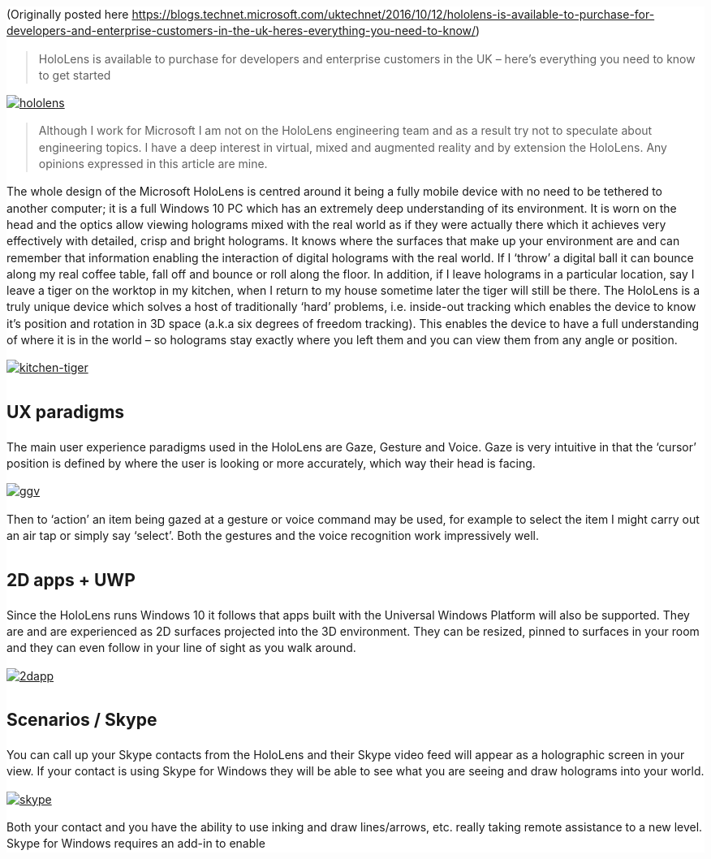 <p>(Originally posted here <a title="https://blogs.technet.microsoft.com/uktechnet/2016/10/12/hololens-is-available-to-purchase-for-developers-and-enterprise-customers-in-the-uk-heres-everything-you-need-to-know/" href="https://blogs.technet.microsoft.com/uktechnet/2016/10/12/hololens-is-available-to-purchase-for-developers-and-enterprise-customers-in-the-uk-heres-everything-you-need-to-know/">https://blogs.technet.microsoft.com/uktechnet/2016/10/12/hololens-is-available-to-purchase-for-developers-and-enterprise-customers-in-the-uk-heres-everything-you-need-to-know/</a>)</p> <blockquote> <p>HoloLens is available to purchase for developers and enterprise customers in the UK – here’s everything you need to know to get started</p></blockquote> <p><a href="http://peted.azurewebsites.net/wp-content/uploads/2016/10/hololens1.png"><img title="hololens" style="border-left-width: 0px; border-right-width: 0px; background-image: none; border-bottom-width: 0px; padding-top: 0px; padding-left: 0px; display: inline; padding-right: 0px; border-top-width: 0px" border="0" alt="hololens" src="http://peted.azurewebsites.net/wp-content/uploads/2016/10/hololens_thumb1.png" width="742" height="376"></a> </p> <blockquote> <p>Although I work for Microsoft I am not on the HoloLens engineering team and as a result try not to speculate about engineering topics. I have a deep interest in virtual, mixed and augmented reality and by extension the HoloLens. Any opinions expressed in this article are mine.</p></blockquote> <p>The whole design of the Microsoft HoloLens is centred around it being a fully mobile device with no need to be tethered to another computer; it is a full Windows 10 PC which has an extremely deep understanding of its environment. It is worn on the head and the optics allow viewing holograms mixed with the real world as if they were actually there which it achieves very effectively with detailed, crisp and bright holograms. It knows where the surfaces that make up your environment are and can remember that information enabling the interaction of digital holograms with the real world. If I ‘throw’ a digital ball it can bounce along my real coffee table, fall off and bounce or roll along the floor. In addition, if I leave holograms in a particular location, say I leave a tiger on the worktop in my kitchen, when I return to my house sometime later the tiger will still be there. The HoloLens is a truly unique device which solves a host of traditionally ‘hard’ problems, i.e. inside-out tracking which enables the device to know it’s position and rotation in 3D space (a.k.a six degrees of freedom tracking). This enables the device to have a full understanding of where it is in the world – so holograms stay exactly where you left them and you can view them from any angle or position. </p> <p><a href="http://peted.azurewebsites.net/wp-content/uploads/2016/10/kitchen-tiger.png"><img title="kitchen-tiger" style="border-left-width: 0px; border-right-width: 0px; background-image: none; border-bottom-width: 0px; padding-top: 0px; padding-left: 0px; display: inline; padding-right: 0px; border-top-width: 0px" border="0" alt="kitchen-tiger" src="http://peted.azurewebsites.net/wp-content/uploads/2016/10/kitchen-tiger_thumb.png" width="741" height="437"></a></p> <h2>UX paradigms</h2> <p>The main user experience paradigms used in the HoloLens are Gaze, Gesture and Voice. Gaze is very intuitive in that the ‘cursor’ position is defined by where the user is looking or more accurately, which way their head is facing.</p> <p><a href="http://peted.azurewebsites.net/wp-content/uploads/2016/10/ggv.png"><img title="ggv" style="border-left-width: 0px; border-right-width: 0px; background-image: none; border-bottom-width: 0px; padding-top: 0px; padding-left: 0px; display: inline; padding-right: 0px; border-top-width: 0px" border="0" alt="ggv" src="http://peted.azurewebsites.net/wp-content/uploads/2016/10/ggv_thumb.png" width="749" height="293"></a></p> <p>Then to ‘action’ an item being gazed at a gesture or voice command may be used, for example to select the item I might carry out an air tap or simply say ‘select’. Both the gestures and the voice recognition work impressively well.</p> <h2>2D apps + UWP</h2> <p>Since the HoloLens runs Windows 10 it follows that apps built with the Universal Windows Platform will also be supported. They are and are experienced as 2D surfaces projected into the 3D environment. They can be resized, pinned to surfaces in your room and they can even follow in your line of sight as you walk around.</p> <p><a href="http://peted.azurewebsites.net/wp-content/uploads/2016/10/2dapp.png"><img title="2dapp" style="border-left-width: 0px; border-right-width: 0px; background-image: none; border-bottom-width: 0px; padding-top: 0px; padding-left: 0px; display: inline; padding-right: 0px; border-top-width: 0px" border="0" alt="2dapp" src="http://peted.azurewebsites.net/wp-content/uploads/2016/10/2dapp_thumb.png" width="731" height="389"></a></p> <h2>Scenarios / Skype</h2> <p>You can call up your Skype contacts from the HoloLens and their Skype video feed will appear as a holographic screen in your view. If your contact is using Skype for Windows they will be able to see what you are seeing and draw holograms into your world. </p> <p><a href="http://peted.azurewebsites.net/wp-content/uploads/2016/10/skype.png"><img title="skype" style="border-left-width: 0px; border-right-width: 0px; background-image: none; border-bottom-width: 0px; padding-top: 0px; padding-left: 0px; display: inline; padding-right: 0px; border-top-width: 0px" border="0" alt="skype" src="http://peted.azurewebsites.net/wp-content/uploads/2016/10/skype_thumb.png" width="729" height="415"></a></p> <p>Both your contact and you have the ability to use inking and draw lines/arrows, etc. really taking remote assistance to a new level. Skype for Windows requires an add-in to enable